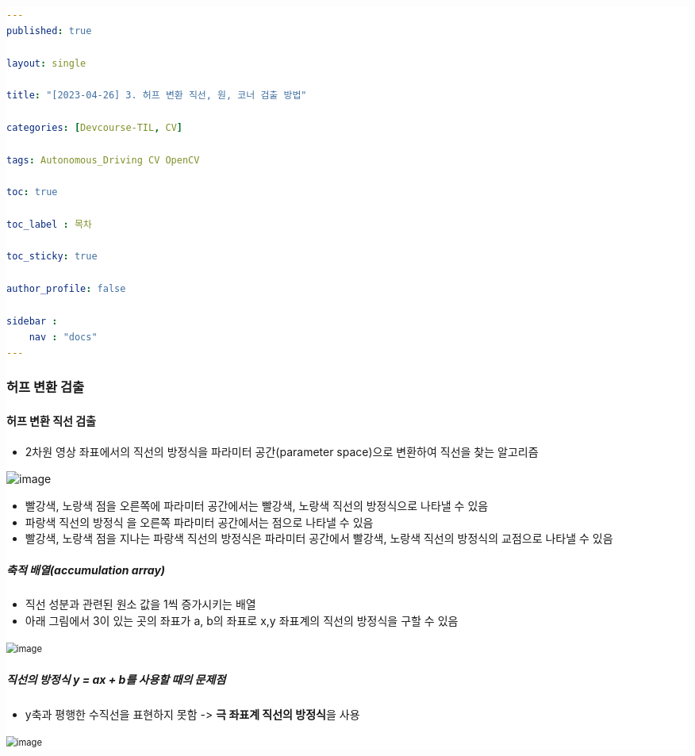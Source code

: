 ```yaml
---
published: true

layout: single

title: "[2023-04-26] 3. 허프 변환 직선, 원, 코너 검출 방법"

categories: [Devcourse-TIL, CV]

tags: Autonomous_Driving CV OpenCV

toc: true

toc_label : 목차

toc_sticky: true

author_profile: false

sidebar :
    nav : "docs"
---
```


### 허프 변환 검출



#### 허프 변환 직선 검출

- 2차원 영상 좌표에서의 직선의 방정식을 파라미터 공간(parameter space)으로 변환하여 직선을 찾는 알고리즘

![image](https://user-images.githubusercontent.com/116723552/235204732-f4416b14-382a-47a7-96ac-bf7cf611ff46.png)

- 빨강색, 노랑색 점을 오른쪽에 파라미터 공간에서는 빨강색, 노랑색 직선의 방정식으로 나타낼 수 있음
- 파랑색 직선의 방정식 을 오른쪽 파라미터 공간에서는 점으로 나타낼 수 있음
- 빨강색, 노랑색 점을 지나는 파랑색 직선의 방정식은 파라미터 공간에서 빨강색, 노랑색 직선의 방정식의 교점으로 나타낼 수 있음



##### 축적 배열(accumulation array)

- 직선 성분과 관련된 원소 값을 1씩 증가시키는 배열
- 아래 그림에서 3이 있는 곳의 좌표가 a, b의 좌표로 x,y 좌표계의 직선의 방정식을 구할 수 있음

<img src="https://user-images.githubusercontent.com/116723552/235209284-20d20f53-306d-435d-8780-4edc13784953.png" alt="image" style="zoom:80%;" />



##### 직선의 방정식 y = ax + b를 사용할 때의 문제점

- y축과 평행한 수직선을 표현하지 못함 -> **극 좌표계 직선의 방정식**을 사용

<img src="https://user-images.githubusercontent.com/116723552/235213382-cd66575a-5a16-4f39-9a12-dba13ba4bbb6.png" alt="image" style="zoom:80%;" />
